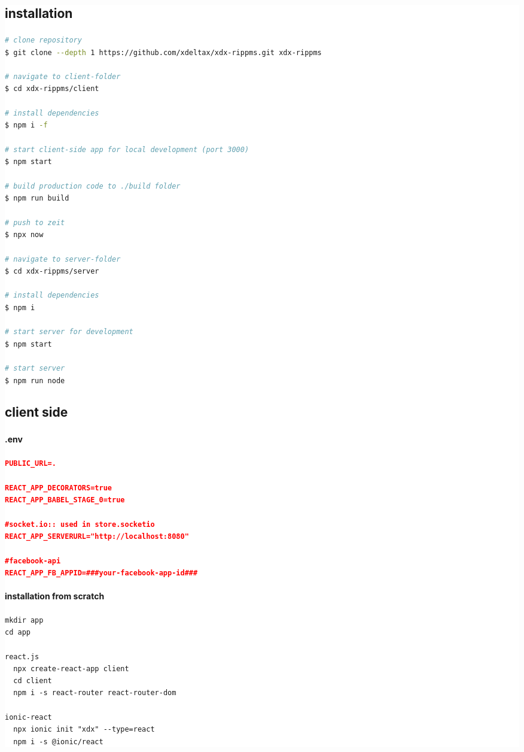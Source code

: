 ## installation

```bash
# clone repository
$ git clone --depth 1 https://github.com/xdeltax/xdx-rippms.git xdx-rippms

# navigate to client-folder
$ cd xdx-rippms/client

# install dependencies
$ npm i -f

# start client-side app for local development (port 3000)
$ npm start

# build production code to ./build folder
$ npm run build

# push to zeit
$ npx now

# navigate to server-folder
$ cd xdx-rippms/server

# install dependencies
$ npm i

# start server for development
$ npm start

# start server
$ npm run node
```


## client side

#### .env
```json
PUBLIC_URL=.

REACT_APP_DECORATORS=true
REACT_APP_BABEL_STAGE_0=true

#socket.io:: used in store.socketio
REACT_APP_SERVERURL="http://localhost:8080"

#facebook-api
REACT_APP_FB_APPID=###your-facebook-app-id###
```

#### installation from scratch
~~~~
mkdir app
cd app

react.js
  npx create-react-app client
  cd client
  npm i -s react-router react-router-dom

ionic-react
  npx ionic init "xdx" --type=react
  npm i -s @ionic/react
~~~~